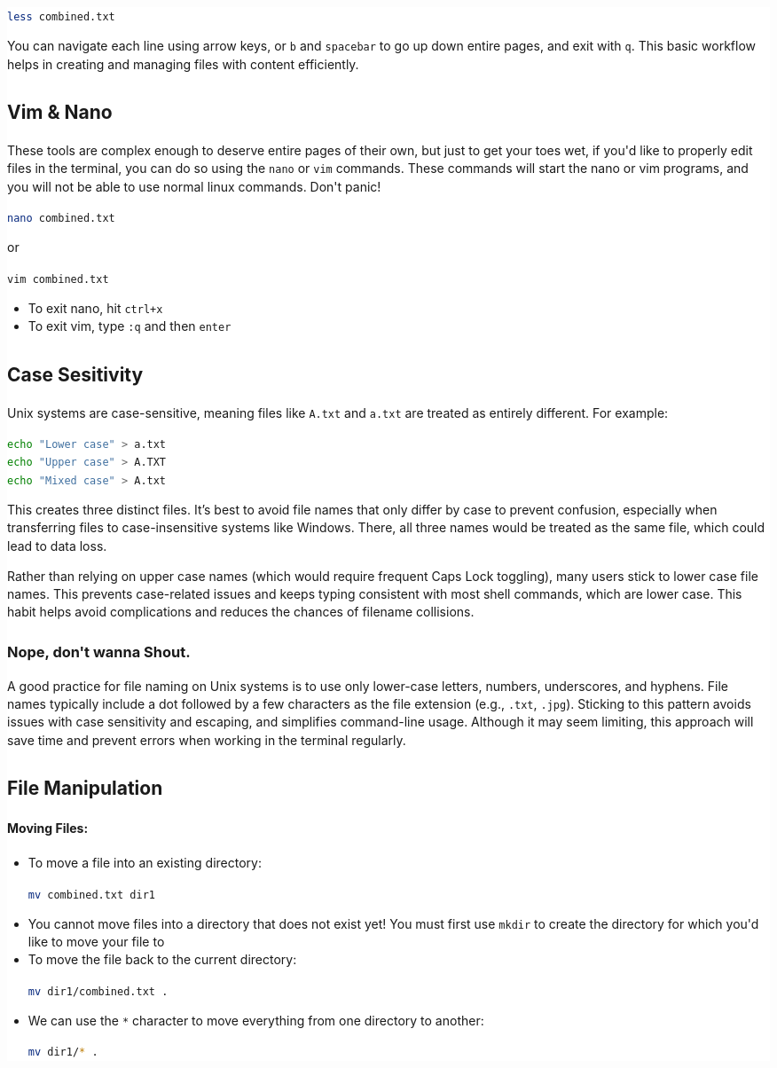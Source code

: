 ```bash
less combined.txt
```

You can navigate each line using arrow keys, or `b` and `spacebar` to go up down entire pages, and exit with `q`. This basic workflow helps in creating and managing files with content efficiently.

## Vim & Nano
These tools are complex enough to deserve entire pages of their own, but just to get your toes wet, if you'd like to properly edit files in the terminal, you can do so using the `nano` or `vim` commands. These commands will start the nano or vim programs, and you will not be able to use normal linux commands. Don't panic!
```bash
nano combined.txt
```
or
```bash
vim combined.txt
```
* To exit nano, hit `ctrl+x`
* To exit vim, type `:q` and then `enter`

## Case Sesitivity

Unix systems are case-sensitive, meaning files like `A.txt` and `a.txt` are treated as entirely different. For example:

```bash
echo "Lower case" > a.txt
echo "Upper case" > A.TXT
echo "Mixed case" > A.txt
```

This creates three distinct files. It’s best to avoid file names that only differ by case to prevent confusion, especially when transferring files to case-insensitive systems like Windows. There, all three names would be treated as the same file, which could lead to data loss.

Rather than relying on upper case names (which would require frequent Caps Lock toggling), many users stick to lower case file names. This prevents case-related issues and keeps typing consistent with most shell commands, which are lower case. This habit helps avoid complications and reduces the chances of filename collisions.

### Nope, don't wanna Shout.

A good practice for file naming on Unix systems is to use only lower-case letters, numbers, underscores, and hyphens. File names typically include a dot followed by a few characters as the file extension (e.g., `.txt`, `.jpg`). Sticking to this pattern avoids issues with case sensitivity and escaping, and simplifies command-line usage. Although it may seem limiting, this approach will save time and prevent errors when working in the terminal regularly.

## File Manipulation

#### Moving Files:
- To move a file into an existing directory:
    ```bash
    mv combined.txt dir1
    ```
- You cannot move files into a directory that does not exist yet! You must first use `mkdir` to create the directory for which you'd like to move your file to
- To move the file back to the current directory:
    ```bash
    mv dir1/combined.txt .
    ```
- We can use the `*` character to move everything from one directory to another:
    ```bash
    mv dir1/* .